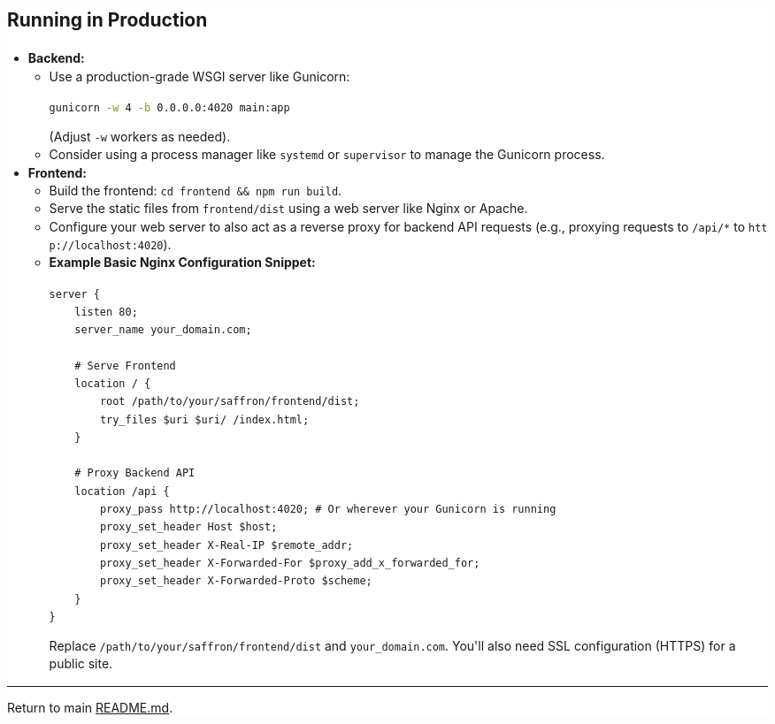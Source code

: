 ## Running in Production

-   **Backend:**
    -   Use a production-grade WSGI server like Gunicorn:
        ```bash
        gunicorn -w 4 -b 0.0.0.0:4020 main:app
        ```
        (Adjust `-w` workers as needed).
    -   Consider using a process manager like `systemd` or `supervisor` to manage the Gunicorn process.
-   **Frontend:**
    -   Build the frontend: `cd frontend && npm run build`.
    -   Serve the static files from `frontend/dist` using a web server like Nginx or Apache.
    -   Configure your web server to also act as a reverse proxy for backend API requests (e.g., proxying requests to `/api/*` to `http://localhost:4020`).
    -   **Example Basic Nginx Configuration Snippet:**
        ```nginx
        server {
            listen 80;
            server_name your_domain.com;

            # Serve Frontend
            location / {
                root /path/to/your/saffron/frontend/dist;
                try_files $uri $uri/ /index.html;
            }

            # Proxy Backend API
            location /api {
                proxy_pass http://localhost:4020; # Or wherever your Gunicorn is running
                proxy_set_header Host $host;
                proxy_set_header X-Real-IP $remote_addr;
                proxy_set_header X-Forwarded-For $proxy_add_x_forwarded_for;
                proxy_set_header X-Forwarded-Proto $scheme;
            }
        }
        ```
        Replace `/path/to/your/saffron/frontend/dist` and `your_domain.com`. You'll also need SSL configuration (HTTPS) for a public site.

---
Return to main [README.md](./README.md).